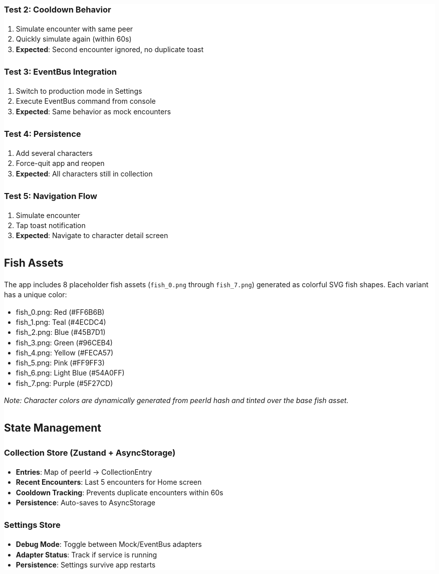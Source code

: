 ### Test 2: Cooldown Behavior  
1. Simulate encounter with same peer
2. Quickly simulate again (within 60s)
3. **Expected**: Second encounter ignored, no duplicate toast

### Test 3: EventBus Integration
1. Switch to production mode in Settings
2. Execute EventBus command from console
3. **Expected**: Same behavior as mock encounters

### Test 4: Persistence
1. Add several characters
2. Force-quit app and reopen  
3. **Expected**: All characters still in collection

### Test 5: Navigation Flow
1. Simulate encounter
2. Tap toast notification
3. **Expected**: Navigate to character detail screen

## Fish Assets

The app includes 8 placeholder fish assets (`fish_0.png` through `fish_7.png`) generated as colorful SVG fish shapes. Each variant has a unique color:

- fish_0.png: Red (#FF6B6B)
- fish_1.png: Teal (#4ECDC4) 
- fish_2.png: Blue (#45B7D1)
- fish_3.png: Green (#96CEB4)
- fish_4.png: Yellow (#FECA57)
- fish_5.png: Pink (#FF9FF3)
- fish_6.png: Light Blue (#54A0FF)
- fish_7.png: Purple (#5F27CD)

*Note: Character colors are dynamically generated from peerId hash and tinted over the base fish asset.*

## State Management

### Collection Store (Zustand + AsyncStorage)
- **Entries**: Map of peerId → CollectionEntry
- **Recent Encounters**: Last 5 encounters for Home screen
- **Cooldown Tracking**: Prevents duplicate encounters within 60s
- **Persistence**: Auto-saves to AsyncStorage

### Settings Store
- **Debug Mode**: Toggle between Mock/EventBus adapters
- **Adapter Status**: Track if service is running
- **Persistence**: Settings survive app restarts
